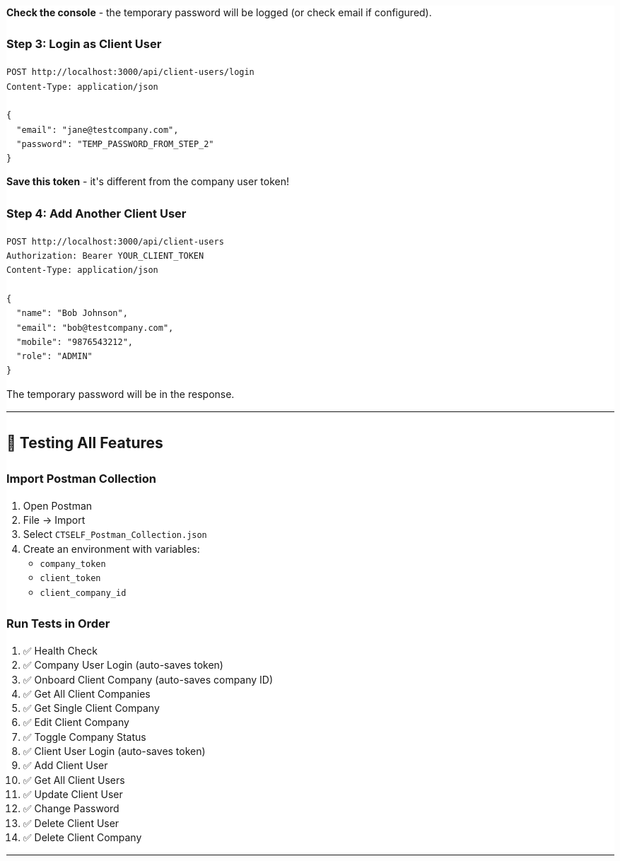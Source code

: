 **Check the console** - the temporary password will be logged (or check email if configured).

### Step 3: Login as Client User

```http
POST http://localhost:3000/api/client-users/login
Content-Type: application/json

{
  "email": "jane@testcompany.com",
  "password": "TEMP_PASSWORD_FROM_STEP_2"
}
```

**Save this token** - it's different from the company user token!

### Step 4: Add Another Client User

```http
POST http://localhost:3000/api/client-users
Authorization: Bearer YOUR_CLIENT_TOKEN
Content-Type: application/json

{
  "name": "Bob Johnson",
  "email": "bob@testcompany.com",
  "mobile": "9876543212",
  "role": "ADMIN"
}
```

The temporary password will be in the response.

---

## 🎯 Testing All Features

### Import Postman Collection
1. Open Postman
2. File → Import
3. Select `CTSELF_Postman_Collection.json`
4. Create an environment with variables:
   - `company_token`
   - `client_token`
   - `client_company_id`

### Run Tests in Order
1. ✅ Health Check
2. ✅ Company User Login (auto-saves token)
3. ✅ Onboard Client Company (auto-saves company ID)
4. ✅ Get All Client Companies
5. ✅ Get Single Client Company
6. ✅ Edit Client Company
7. ✅ Toggle Company Status
8. ✅ Client User Login (auto-saves token)
9. ✅ Add Client User
10. ✅ Get All Client Users
11. ✅ Update Client User
12. ✅ Change Password
13. ✅ Delete Client User
14. ✅ Delete Client Company

---